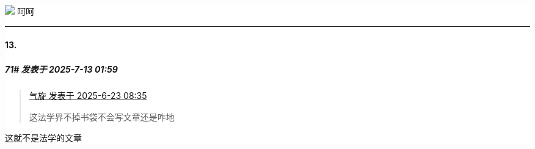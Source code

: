 <img src="https://static.stage1st.com/image/smiley/face2017/048.png" referrerpolicy="no-referrer"> 呵呵


*****

####  13.  
##### 71#       发表于 2025-7-13 01:59

<blockquote><a href="httphttps://stage1st.com/2b/forum.php?mod=redirect&amp;goto=findpost&amp;pid=67983565&amp;ptid=2254584" target="_blank">气旋 发表于 2025-6-23 08:35</a>

这法学界不掉书袋不会写文章还是咋地</blockquote>
这就不是法学的文章

